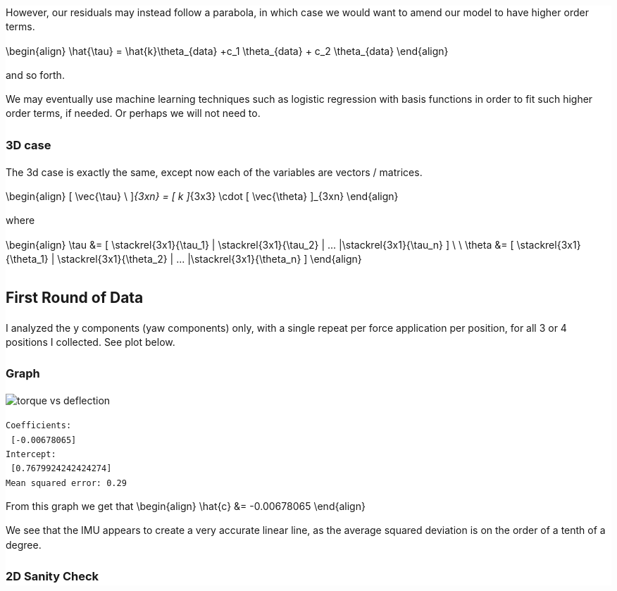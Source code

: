 However, our residuals may instead follow a parabola, in which case we would want to amend our model to have higher order terms.

\begin{align}
 \hat{\tau} = \hat{k}\theta_{data} +c_1 \theta_{data} + c_2 \theta_{data}
\end{align}

and so forth. 

We may eventually use machine learning techniques such as logistic regression with basis functions in order to fit such higher order terms, if needed. Or perhaps we will not need to.


###  3D case

The 3d case is exactly the same, except now each of the variables are vectors / matrices. 

\begin{align}
\[ \vec{\tau} \ ]_{3xn}  = \[ k \]_{3x3} \cdot \[ \vec{\theta} \]_{3xn}
\end{align}

where

\begin{align}
\tau &= \[ \stackrel{3x1}{\tau_1} | \stackrel{3x1}{\tau_2} | ... |\stackrel{3x1}{\tau_n} \] \\
\\
\theta &= \[ \stackrel{3x1}{\theta_1} | \stackrel{3x1}{\theta_2} | ... |\stackrel{3x1}{\theta_n} \]
\end{align}


## First Round of Data 


I analyzed the y components (yaw components) only, with a single repeat per force application per
position, for all 3 or 4 positions I collected. See plot below.

### Graph
![torque vs deflection](torq_vs_pitch.png)


```bash
Coefficients: 
 [-0.00678065]
Intercept: 
 [0.7679924242424274]
Mean squared error: 0.29
```
From this graph we get that 
\begin{align}
 \hat{c} &= -0.00678065
\end{align}

We see that the IMU appears to create a very accurate linear line, as the average squared deviation is on the order of a tenth of a degree. 

### 2D Sanity Check
